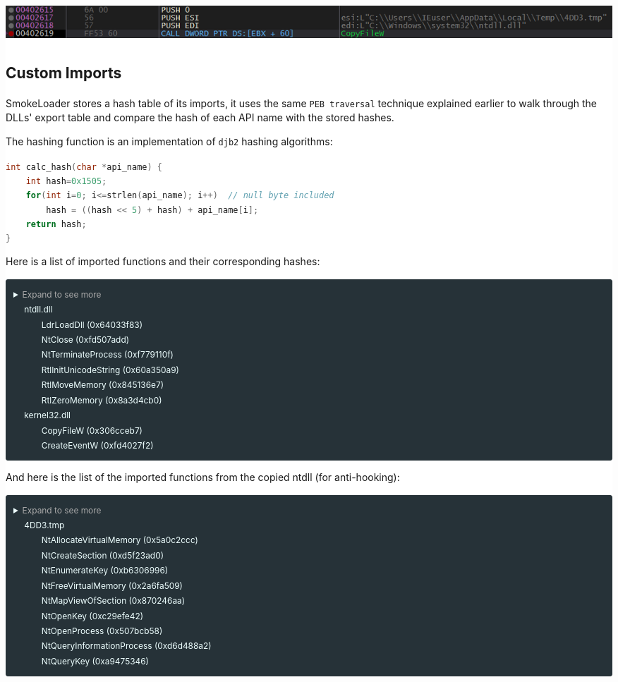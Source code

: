 [![16](/assets/images/malware-analysis/smokeloader/16.png)](/assets/images/malware-analysis/smokeloader/16.png)

## Custom Imports

SmokeLoader stores a hash table of its imports, it uses the same `PEB traversal` technique explained earlier to walk through the DLLs' export table and compare the hash of each API name with the stored hashes.

The hashing function is an implementation of `djb2` hashing algorithms:

```c
int calc_hash(char *api_name) {
	int hash=0x1505;
	for(int i=0; i<=strlen(api_name); i++)	// null byte included
		hash = ((hash << 5) + hash) + api_name[i];
	return hash;
}
```

Here is a list of imported functions and their corresponding hashes:

<details style="color: #EEFFFF; font-family: monospace !default; font-size: 0.85em; background: #263238; border: 1px solid #263238; border-radius: 3px; padding: 10px; line-height: 1.8"><summary style="outline: none; cursor: pointer">
        <span style="color: darkgray">
            Expand to see more
        </span><br>
&emsp; ntdll.dll<br>
&emsp; &emsp; &ensp; LdrLoadDll                  (0x64033f83)<br>
&emsp; &emsp; &ensp; NtClose                     (0xfd507add)<br>
&emsp; &emsp; &ensp; NtTerminateProcess          (0xf779110f)<br>
&emsp; &emsp; &ensp; RtlInitUnicodeString        (0x60a350a9)<br>
&emsp; &emsp; &ensp; RtlMoveMemory               (0x845136e7)<br>
&emsp; &emsp; &ensp; RtlZeroMemory               (0x8a3d4cb0)<br>
&emsp; kernel32.dll<br>
&emsp; &emsp; &ensp; CopyFileW                   (0x306cceb7)<br>
&emsp; &emsp; &ensp; CreateEventW                (0xfd4027f2)<br>
</summary></details>

And here is the list of the imported functions from the copied ntdll (for anti-hooking):

<details style="color: #EEFFFF; font-family: monospace !default; font-size: 0.85em; background: #263238; border: 1px solid #263238; border-radius: 3px; padding: 10px; line-height: 1.8"><summary style="outline: none; cursor: pointer">
        <span style="color: darkgray">
            Expand to see more
        </span><br>
&emsp; 4DD3.tmp<br>
&emsp; &emsp; &ensp; NtAllocateVirtualMemory     (0x5a0c2ccc)<br>
&emsp; &emsp; &ensp; NtCreateSection             (0xd5f23ad0)<br>
&emsp; &emsp; &ensp; NtEnumerateKey              (0xb6306996)<br>
&emsp; &emsp; &ensp; NtFreeVirtualMemory         (0x2a6fa509)<br>
&emsp; &emsp; &ensp; NtMapViewOfSection          (0x870246aa)<br>
&emsp; &emsp; &ensp; NtOpenKey                   (0xc29efe42)<br>
&emsp; &emsp; &ensp; NtOpenProcess               (0x507bcb58)<br>
&emsp; &emsp; &ensp; NtQueryInformationProcess   (0xd6d488a2)<br>
&emsp; &emsp; &ensp; NtQueryKey                  (0xa9475346)<br>
</summary></details>
